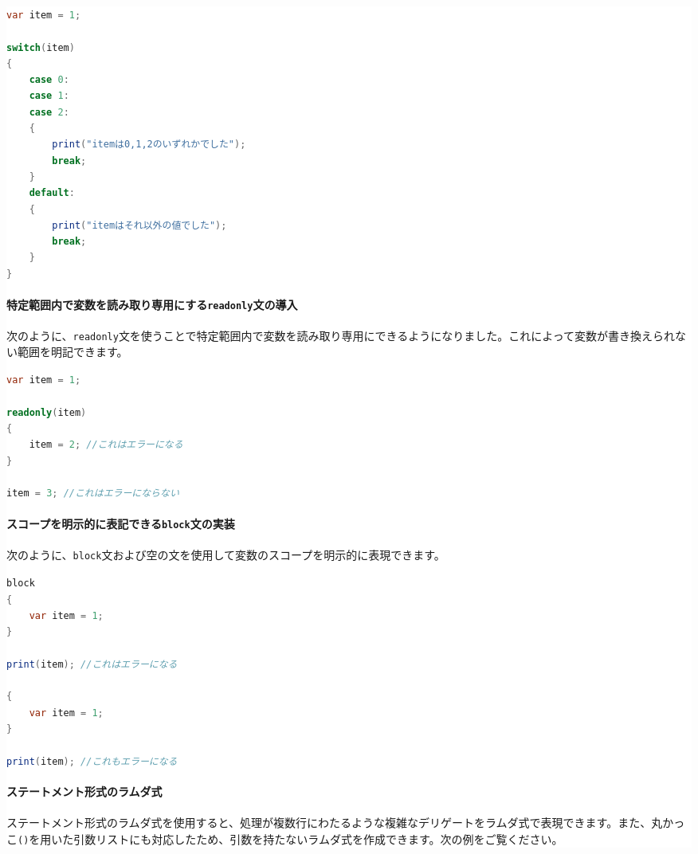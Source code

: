 
```cs title="AliceScript"
var item = 1;

switch(item)
{
    case 0:
    case 1:
    case 2:
    {
        print("itemは0,1,2のいずれかでした");
        break;
    }
    default:
    {
        print("itemはそれ以外の値でした");
        break;
    }
}
```

#### 特定範囲内で変数を読み取り専用にする`readonly`文の導入
次のように、`readonly`文を使うことで特定範囲内で変数を読み取り専用にできるようになりました。これによって変数が書き換えられない範囲を明記できます。

```cs title="AliceScript"
var item = 1;

readonly(item)
{
    item = 2; //これはエラーになる
}

item = 3; //これはエラーにならない
```

#### スコープを明示的に表記できる`block`文の実装
次のように、`block`文および空の文を使用して変数のスコープを明示的に表現できます。

```cs title="AliceScript"
block
{
    var item = 1;
}

print(item); //これはエラーになる

{
    var item = 1;
}

print(item); //これもエラーになる
```

#### ステートメント形式のラムダ式
ステートメント形式のラムダ式を使用すると、処理が複数行にわたるような複雑なデリゲートをラムダ式で表現できます。また、丸かっこ`()`を用いた引数リストにも対応したため、引数を持たないラムダ式を作成できます。次の例をご覧ください。
